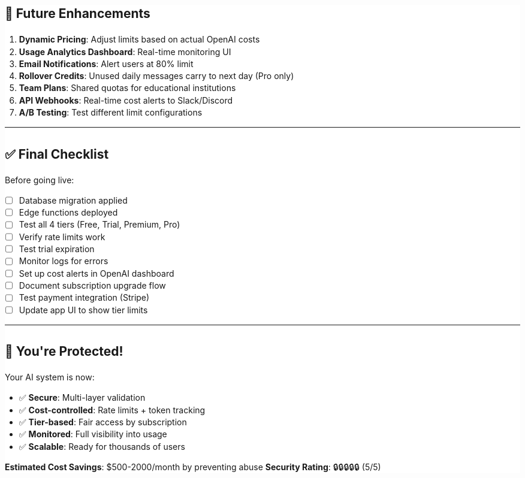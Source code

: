 
## 🔄 Future Enhancements

1. **Dynamic Pricing**: Adjust limits based on actual OpenAI costs
2. **Usage Analytics Dashboard**: Real-time monitoring UI
3. **Email Notifications**: Alert users at 80% limit
4. **Rollover Credits**: Unused daily messages carry to next day (Pro only)
5. **Team Plans**: Shared quotas for educational institutions
6. **API Webhooks**: Real-time cost alerts to Slack/Discord
7. **A/B Testing**: Test different limit configurations

---

## ✅ Final Checklist

Before going live:
- [ ] Database migration applied
- [ ] Edge functions deployed
- [ ] Test all 4 tiers (Free, Trial, Premium, Pro)
- [ ] Verify rate limits work
- [ ] Test trial expiration
- [ ] Monitor logs for errors
- [ ] Set up cost alerts in OpenAI dashboard
- [ ] Document subscription upgrade flow
- [ ] Test payment integration (Stripe)
- [ ] Update app UI to show tier limits

---

## 🎉 You're Protected!

Your AI system is now:
- ✅ **Secure**: Multi-layer validation
- ✅ **Cost-controlled**: Rate limits + token tracking
- ✅ **Tier-based**: Fair access by subscription
- ✅ **Monitored**: Full visibility into usage
- ✅ **Scalable**: Ready for thousands of users

**Estimated Cost Savings**: $500-2000/month by preventing abuse
**Security Rating**: 🔒🔒🔒🔒🔒 (5/5)

